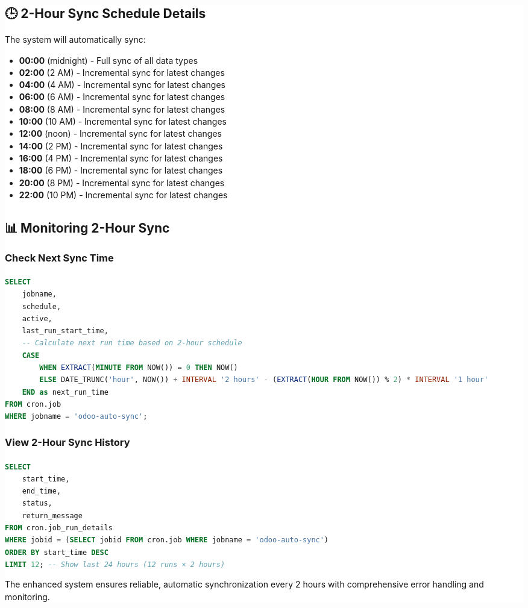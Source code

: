 ## 🕒 2-Hour Sync Schedule Details

The system will automatically sync:
- **00:00** (midnight) - Full sync of all data types
- **02:00** (2 AM) - Incremental sync for latest changes
- **04:00** (4 AM) - Incremental sync for latest changes
- **06:00** (6 AM) - Incremental sync for latest changes
- **08:00** (8 AM) - Incremental sync for latest changes
- **10:00** (10 AM) - Incremental sync for latest changes
- **12:00** (noon) - Incremental sync for latest changes
- **14:00** (2 PM) - Incremental sync for latest changes
- **16:00** (4 PM) - Incremental sync for latest changes
- **18:00** (6 PM) - Incremental sync for latest changes
- **20:00** (8 PM) - Incremental sync for latest changes
- **22:00** (10 PM) - Incremental sync for latest changes

## 📊 Monitoring 2-Hour Sync

### Check Next Sync Time
```sql
SELECT 
    jobname,
    schedule,
    active,
    last_run_start_time,
    -- Calculate next run time based on 2-hour schedule
    CASE 
        WHEN EXTRACT(MINUTE FROM NOW()) = 0 THEN NOW()
        ELSE DATE_TRUNC('hour', NOW()) + INTERVAL '2 hours' - (EXTRACT(HOUR FROM NOW()) % 2) * INTERVAL '1 hour'
    END as next_run_time
FROM cron.job 
WHERE jobname = 'odoo-auto-sync';
```

### View 2-Hour Sync History
```sql
SELECT 
    start_time,
    end_time,
    status,
    return_message
FROM cron.job_run_details 
WHERE jobid = (SELECT jobid FROM cron.job WHERE jobname = 'odoo-auto-sync')
ORDER BY start_time DESC 
LIMIT 12; -- Show last 24 hours (12 runs × 2 hours)
```

The enhanced system ensures reliable, automatic synchronization every 2 hours with comprehensive error handling and monitoring.